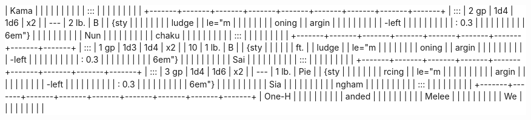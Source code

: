 | Kama  |       |       |       |       |       |       |       |       |
| :::   |       |       |       |       |       |       |       |       |
+-------+-------+-------+-------+-------+-------+-------+-------+-------+
| :::   | 2 gp  | 1d4   | 1d6   | x2    |       | ---   | 2 lb. | B     |
|  {sty |       |       |       |       |       |       |       | ludge |
| le="m |       |       |       |       |       |       |       | oning |
| argin |       |       |       |       |       |       |       |       |
| -left |       |       |       |       |       |       |       |       |
| : 0.3 |       |       |       |       |       |       |       |       |
| 6em"} |       |       |       |       |       |       |       |       |
| Nun   |       |       |       |       |       |       |       |       |
| chaku |       |       |       |       |       |       |       |       |
| :::   |       |       |       |       |       |       |       |       |
+-------+-------+-------+-------+-------+-------+-------+-------+-------+
| :::   | 1 gp  | 1d3   | 1d4   | x2    |       | 10    | 1 lb. | B     |
|  {sty |       |       |       |       |       | ft.   |       | ludge |
| le="m |       |       |       |       |       |       |       | oning |
| argin |       |       |       |       |       |       |       |       |
| -left |       |       |       |       |       |       |       |       |
| : 0.3 |       |       |       |       |       |       |       |       |
| 6em"} |       |       |       |       |       |       |       |       |
| Sai   |       |       |       |       |       |       |       |       |
| :::   |       |       |       |       |       |       |       |       |
+-------+-------+-------+-------+-------+-------+-------+-------+-------+
| :::   | 3 gp  | 1d4   | 1d6   | x2    |       | ---   | 1 lb. | Pie   |
|  {sty |       |       |       |       |       |       |       | rcing |
| le="m |       |       |       |       |       |       |       |       |
| argin |       |       |       |       |       |       |       |       |
| -left |       |       |       |       |       |       |       |       |
| : 0.3 |       |       |       |       |       |       |       |       |
| 6em"} |       |       |       |       |       |       |       |       |
| Sia   |       |       |       |       |       |       |       |       |
| ngham |       |       |       |       |       |       |       |       |
| :::   |       |       |       |       |       |       |       |       |
+-------+-------+-------+-------+-------+-------+-------+-------+-------+
| One-H |       |       |       |       |       |       |       |       |
| anded |       |       |       |       |       |       |       |       |
| Melee |       |       |       |       |       |       |       |       |
| We    |       |       |       |       |       |       |       |       |